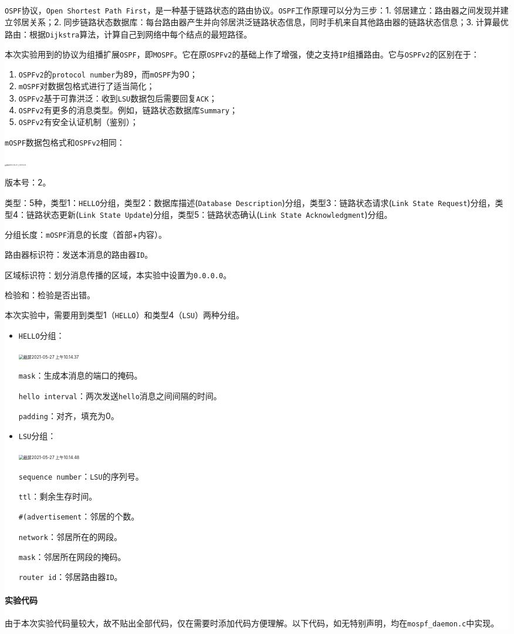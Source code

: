`OSPF`协议，`Open Shortest Path First`，是一种基于链路状态的路由协议。`OSPF`工作原理可以分为三步：1. 邻居建立：路由器之间发现并建立邻居关系；2. 同步链路状态数据库：每台路由器产生并向邻居洪泛链路状态信息，同时手机来自其他路由器的链路状态信息；3. 计算最优路由：根据`Dijkstra`算法，计算自己到网络中每个结点的最短路径。

本次实验用到的协议为组播扩展`OSPF`，即`MOSPF`。它在原`OSPFv2`的基础上作了增强，使之支持`IP`组播路由。它与`OSPFv2`的区别在于：

1. `OSPFv2`的`protocol number`为89，而`mOSPF`为90；
2. `mOSPF`对数据包格式进行了适当简化；
3. `OSPFv2`基于可靠洪泛：收到`LSU`数据包后需要回复`ACK`；
4. `OSPFv2`有更多的消息类型。例如，链路状态数据库`Summary`；
5. `OSPFv2`有安全认证机制（鉴别）；

`mOSPF`数据包格式和`OSPFv2`相同：

<img src="/Users/smx1228/Desktop/截屏2021-05-27 上午9.14.24.png" alt="截屏2021-05-27 上午9.14.24" style="zoom:18%;" />

版本号：2。

类型：5种，类型1：`HELLO`分组，类型2：数据库描述(`Database Description`)分组，类型3：链路状态请求(`Link State Request`)分组，类型4：链路状态更新(`Link State Update`)分组，类型5：链路状态确认(`Link State Acknowledgment`)分组。

分组长度：`mOSPF`消息的长度（首部+内容）。

路由器标识符：发送本消息的路由器`ID`。

区域标识符：划分消息传播的区域，本实验中设置为`0.0.0.0`。

检验和：检验是否出错。



本次实验中，需要用到类型1（`HELLO`）和类型4（`LSU`）两种分组。

- `HELLO`分组：

  <img src="/Users/smx1228/Desktop/截屏2021-05-27 上午10.14.37.png" alt="截屏2021-05-27 上午10.14.37" style="zoom:50%;" />
  
  `mask`：生成本消息的端口的掩码。
  
  `hello interval`：两次发送`hello`消息之间间隔的时间。
  
  `padding`：对齐，填充为0。

- `LSU`分组：

  <img src="/Users/smx1228/Desktop/截屏2021-05-27 上午10.14.48.png" alt="截屏2021-05-27 上午10.14.48" style="zoom:50%;" />

  `sequence number`：`LSU`的序列号。

  `ttl`：剩余生存时间。
  
  `#(advertisement`：邻居的个数。
  
  `network`：邻居所在的网段。
  
  `mask`：邻居所在网段的掩码。
  
  `router id`：邻居路由器`ID`。

#### 实验代码

由于本次实验代码量较大，故不贴出全部代码，仅在需要时添加代码方便理解。以下代码，如无特别声明，均在`mospf_daemon.c`中实现。
